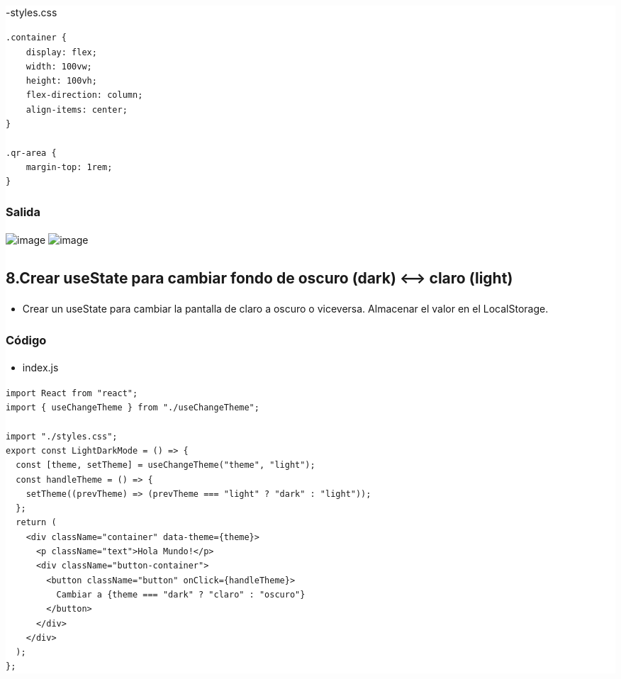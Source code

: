 -styles.css

```
.container {
    display: flex;
    width: 100vw;
    height: 100vh;
    flex-direction: column;
    align-items: center;
}

.qr-area {
    margin-top: 1rem;
}
```

### Salida

![image](https://github.com/user-attachments/assets/ee096a55-8067-404b-bc73-f3daa9a90b0f)
![image](https://github.com/user-attachments/assets/0681f4e9-1c33-4d8b-ac32-f1c1e13819ea)

## 8.Crear useState para cambiar fondo de oscuro (dark) <--> claro (light)

- Crear un useState para cambiar la pantalla de claro a oscuro o viceversa. Almacenar el valor en el LocalStorage.

### Código

- index.js

```
import React from "react";
import { useChangeTheme } from "./useChangeTheme";

import "./styles.css";
export const LightDarkMode = () => {
  const [theme, setTheme] = useChangeTheme("theme", "light");
  const handleTheme = () => {
    setTheme((prevTheme) => (prevTheme === "light" ? "dark" : "light"));
  };
  return (
    <div className="container" data-theme={theme}>
      <p className="text">Hola Mundo!</p>
      <div className="button-container">
        <button className="button" onClick={handleTheme}>
          Cambiar a {theme === "dark" ? "claro" : "oscuro"}
        </button>
      </div>
    </div>
  );
};
```
